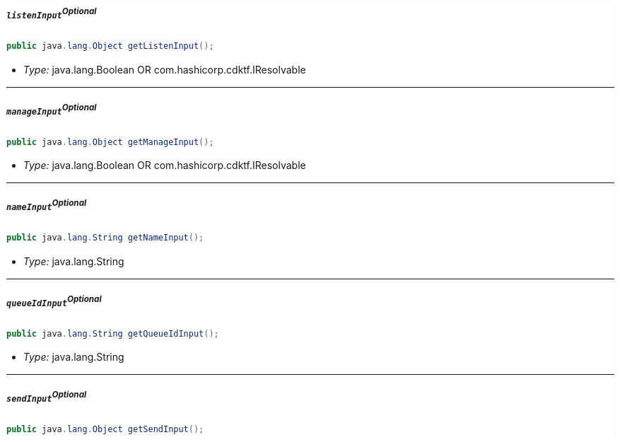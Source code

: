 ##### `listenInput`<sup>Optional</sup> <a name="listenInput" id="@cdktf/provider-azurerm.servicebusQueueAuthorizationRule.ServicebusQueueAuthorizationRule.property.listenInput"></a>

```java
public java.lang.Object getListenInput();
```

- *Type:* java.lang.Boolean OR com.hashicorp.cdktf.IResolvable

---

##### `manageInput`<sup>Optional</sup> <a name="manageInput" id="@cdktf/provider-azurerm.servicebusQueueAuthorizationRule.ServicebusQueueAuthorizationRule.property.manageInput"></a>

```java
public java.lang.Object getManageInput();
```

- *Type:* java.lang.Boolean OR com.hashicorp.cdktf.IResolvable

---

##### `nameInput`<sup>Optional</sup> <a name="nameInput" id="@cdktf/provider-azurerm.servicebusQueueAuthorizationRule.ServicebusQueueAuthorizationRule.property.nameInput"></a>

```java
public java.lang.String getNameInput();
```

- *Type:* java.lang.String

---

##### `queueIdInput`<sup>Optional</sup> <a name="queueIdInput" id="@cdktf/provider-azurerm.servicebusQueueAuthorizationRule.ServicebusQueueAuthorizationRule.property.queueIdInput"></a>

```java
public java.lang.String getQueueIdInput();
```

- *Type:* java.lang.String

---

##### `sendInput`<sup>Optional</sup> <a name="sendInput" id="@cdktf/provider-azurerm.servicebusQueueAuthorizationRule.ServicebusQueueAuthorizationRule.property.sendInput"></a>

```java
public java.lang.Object getSendInput();
```
